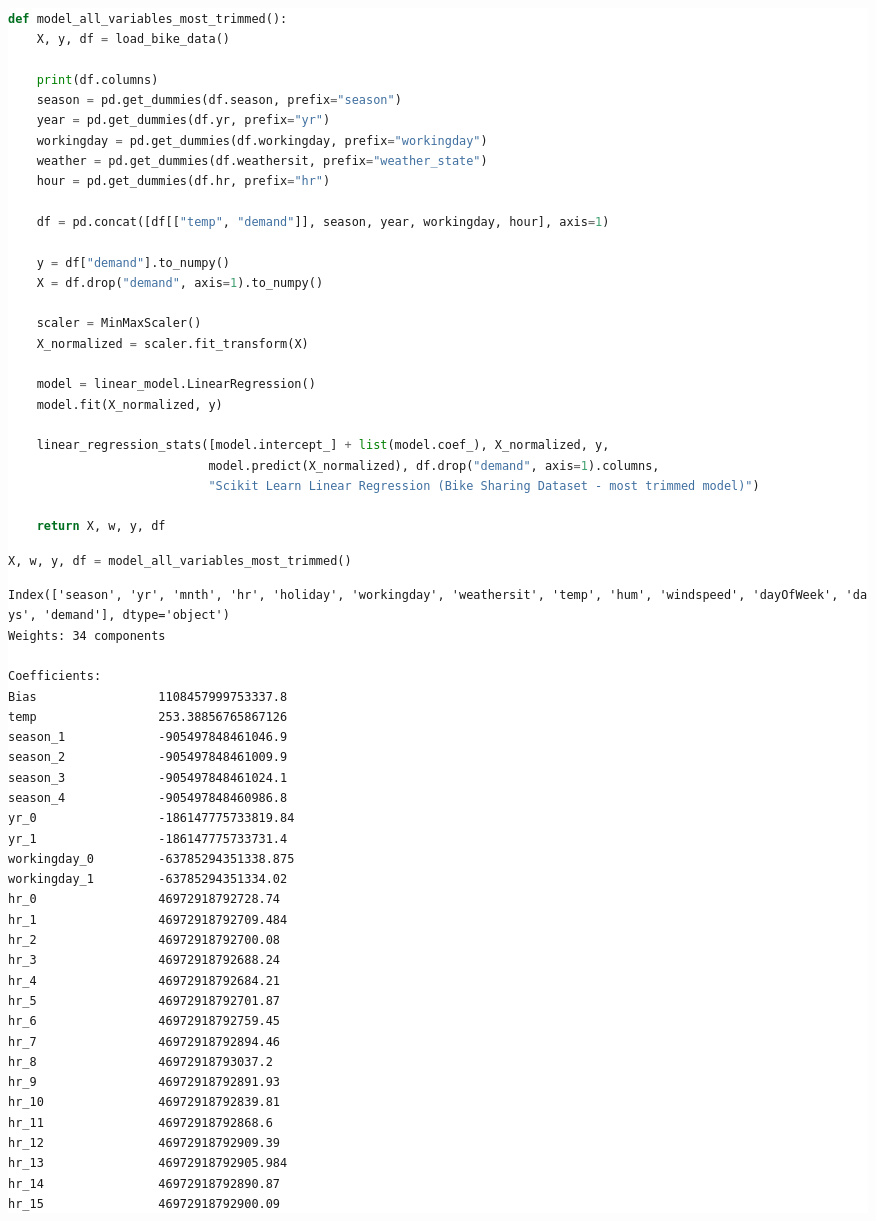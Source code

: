 
```python
def model_all_variables_most_trimmed():
    X, y, df = load_bike_data()
    
    print(df.columns)
    season = pd.get_dummies(df.season, prefix="season")
    year = pd.get_dummies(df.yr, prefix="yr")
    workingday = pd.get_dummies(df.workingday, prefix="workingday")
    weather = pd.get_dummies(df.weathersit, prefix="weather_state")
    hour = pd.get_dummies(df.hr, prefix="hr")
    
    df = pd.concat([df[["temp", "demand"]], season, year, workingday, hour], axis=1)
    
    y = df["demand"].to_numpy()
    X = df.drop("demand", axis=1).to_numpy()

    scaler = MinMaxScaler()
    X_normalized = scaler.fit_transform(X)

    model = linear_model.LinearRegression()
    model.fit(X_normalized, y)

    linear_regression_stats([model.intercept_] + list(model.coef_), X_normalized, y,
                            model.predict(X_normalized), df.drop("demand", axis=1).columns,
                            "Scikit Learn Linear Regression (Bike Sharing Dataset - most trimmed model)")
    
    return X, w, y, df
```


```python
X, w, y, df = model_all_variables_most_trimmed()
```

    Index(['season', 'yr', 'mnth', 'hr', 'holiday', 'workingday', 'weathersit', 'temp', 'hum', 'windspeed', 'dayOfWeek', 'days', 'demand'], dtype='object')
    Weights: 34 components
    
    Coefficients:
    Bias                 1108457999753337.8
    temp                 253.38856765867126
    season_1             -905497848461046.9
    season_2             -905497848461009.9
    season_3             -905497848461024.1
    season_4             -905497848460986.8
    yr_0                 -186147775733819.84
    yr_1                 -186147775733731.4
    workingday_0         -63785294351338.875
    workingday_1         -63785294351334.02
    hr_0                 46972918792728.74
    hr_1                 46972918792709.484
    hr_2                 46972918792700.08
    hr_3                 46972918792688.24
    hr_4                 46972918792684.21
    hr_5                 46972918792701.87
    hr_6                 46972918792759.45
    hr_7                 46972918792894.46
    hr_8                 46972918793037.2
    hr_9                 46972918792891.93
    hr_10                46972918792839.81
    hr_11                46972918792868.6
    hr_12                46972918792909.39
    hr_13                46972918792905.984
    hr_14                46972918792890.87
    hr_15                46972918792900.09